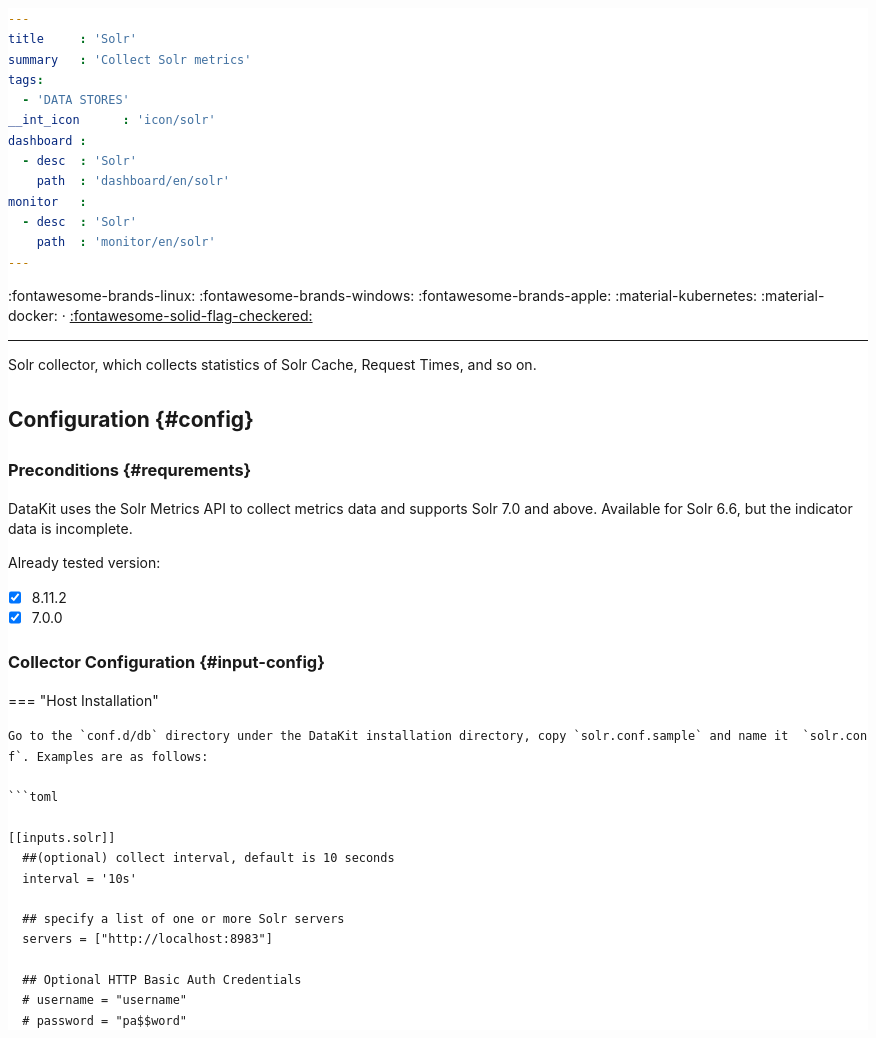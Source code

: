 ```yaml
---
title     : 'Solr'
summary   : 'Collect Solr metrics'
tags:
  - 'DATA STORES'
__int_icon      : 'icon/solr'
dashboard :
  - desc  : 'Solr'
    path  : 'dashboard/en/solr'
monitor   :
  - desc  : 'Solr'
    path  : 'monitor/en/solr'
---
```



:fontawesome-brands-linux: :fontawesome-brands-windows: :fontawesome-brands-apple: :material-kubernetes: :material-docker:  · [:fontawesome-solid-flag-checkered:](../datakit/index.md#legends "Election Enabled")

---

Solr collector, which collects statistics of Solr Cache, Request Times, and so on.

## Configuration {#config}

### Preconditions {#requrements}

DataKit uses the Solr Metrics API to collect metrics data and supports Solr 7.0 and above. Available for Solr 6.6, but the indicator data is incomplete.

Already tested version:

- [x] 8.11.2
- [x] 7.0.0

### Collector Configuration {#input-config}


=== "Host Installation"

    Go to the `conf.d/db` directory under the DataKit installation directory, copy `solr.conf.sample` and name it  `solr.conf`. Examples are as follows:
    
    ```toml
        
    [[inputs.solr]]
      ##(optional) collect interval, default is 10 seconds
      interval = '10s'
    
      ## specify a list of one or more Solr servers
      servers = ["http://localhost:8983"]
    
      ## Optional HTTP Basic Auth Credentials
      # username = "username"
      # password = "pa$$word"
    